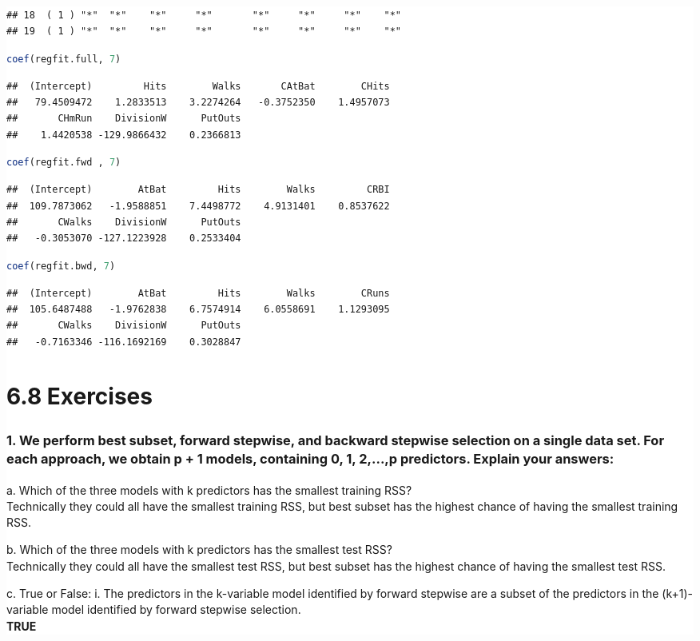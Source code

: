 ```
## 18  ( 1 ) "*"  "*"    "*"     "*"       "*"     "*"     "*"    "*"       
## 19  ( 1 ) "*"  "*"    "*"     "*"       "*"     "*"     "*"    "*"
```

```r
coef(regfit.full, 7)
```

```
##  (Intercept)         Hits        Walks       CAtBat        CHits 
##   79.4509472    1.2833513    3.2274264   -0.3752350    1.4957073 
##       CHmRun    DivisionW      PutOuts 
##    1.4420538 -129.9866432    0.2366813
```

```r
coef(regfit.fwd , 7)
```

```
##  (Intercept)        AtBat         Hits        Walks         CRBI 
##  109.7873062   -1.9588851    7.4498772    4.9131401    0.8537622 
##       CWalks    DivisionW      PutOuts 
##   -0.3053070 -127.1223928    0.2533404
```

```r
coef(regfit.bwd, 7)
```

```
##  (Intercept)        AtBat         Hits        Walks        CRuns 
##  105.6487488   -1.9762838    6.7574914    6.0558691    1.1293095 
##       CWalks    DivisionW      PutOuts 
##   -0.7163346 -116.1692169    0.3028847
```

# 6.8 Exercises

### 1. We perform best subset, forward stepwise, and backward stepwise selection on a single data set. For each approach, we obtain p + 1 models, containing 0, 1, 2,...,p predictors. Explain your answers: 

  a.  Which of the three models with k predictors has the smallest training RSS?  
  Technically they could all have the smallest training RSS, but best subset has the highest chance of having the smallest training RSS.
  
  b. Which of the three models with k predictors has the smallest test RSS?  
  Technically they could all have the smallest test RSS, but best subset has the highest chance of having the smallest test RSS.
  
  c. True or False:
    i. The predictors in the k-variable model identified by forward stepwise are a subset of the predictors in the (k+1)-variable model identified by forward stepwise selection.  
    __TRUE__
    